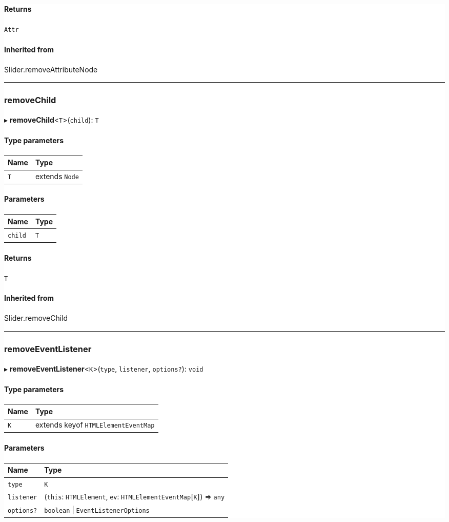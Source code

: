 #### Returns

`Attr`

#### Inherited from

Slider.removeAttributeNode

---

### removeChild

▸ **removeChild**<`T`\>(`child`): `T`

#### Type parameters

| Name | Type           |
| :--- | :------------- |
| `T`  | extends `Node` |

#### Parameters

| Name    | Type |
| :------ | :--- |
| `child` | `T`  |

#### Returns

`T`

#### Inherited from

Slider.removeChild

---

### removeEventListener

▸ **removeEventListener**<`K`\>(`type`, `listener`, `options?`): `void`

#### Type parameters

| Name | Type                                |
| :--- | :---------------------------------- |
| `K`  | extends keyof `HTMLElementEventMap` |

#### Parameters

| Name       | Type                                                               |
| :--------- | :----------------------------------------------------------------- |
| `type`     | `K`                                                                |
| `listener` | (`this`: `HTMLElement`, `ev`: `HTMLElementEventMap`[`K`]) => `any` |
| `options?` | `boolean` \| `EventListenerOptions`                                |
